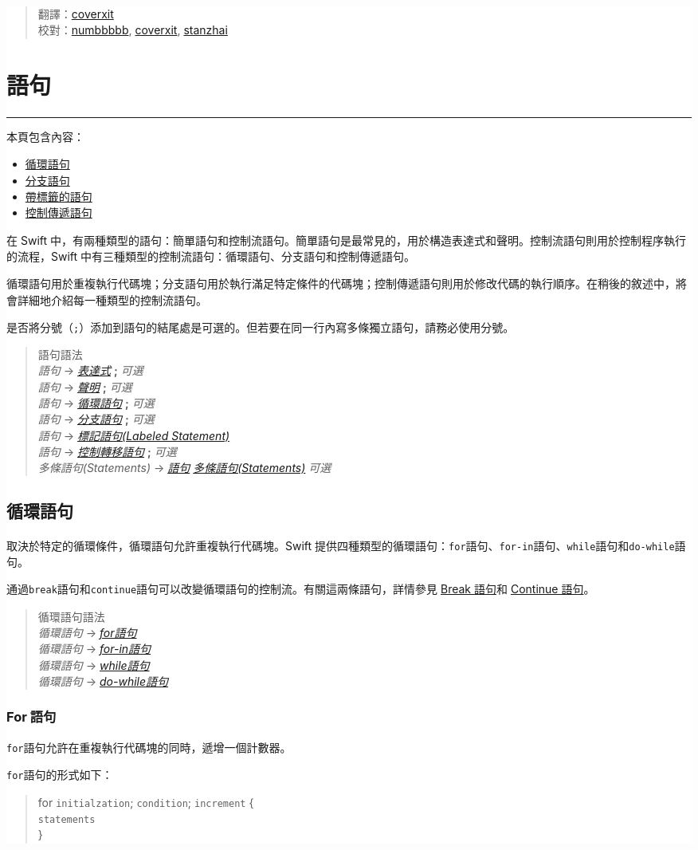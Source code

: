 > 翻譯：[coverxit](https://github.com/coverxit)  
> 校對：[numbbbbb](https://github.com/numbbbbb), [coverxit](https://github.com/coverxit), [stanzhai](https://github.com/stanzhai)

# 語句
-----------------

本頁包含內容：

- [循環語句](#loop_statements)
- [分支語句](#branch_statements)
- [帶標籤的語句](#labeled_statement)
- [控制傳遞語句](#control_transfer_statements)

在 Swift 中，有兩種類型的語句：簡單語句和控制流語句。簡單語句是最常見的，用於構造表達式和聲明。控制流語句則用於控制程序執行的流程，Swift 中有三種類型的控制流語句：循環語句、分支語句和控制傳遞語句。

循環語句用於重複執行代碼塊；分支語句用於執行滿足特定條件的代碼塊；控制傳遞語句則用於修改代碼的執行順序。在稍後的敘述中，將會詳細地介紹每一種類型的控制流語句。

是否將分號（`;`）添加到語句的結尾處是可選的。但若要在同一行內寫多條獨立語句，請務必使用分號。

> 語句語法  
> *語句* → [*表達式*](..\chapter3\04_Expressions.html#expression) **;** _可選_  
> *語句* → [*聲明*](..\chapter3\05_Declarations.html#declaration) **;** _可選_  
> *語句* → [*循環語句*](..\chapter3\10_Statements.html#loop_statement) **;** _可選_  
> *語句* → [*分支語句*](..\chapter3\10_Statements.html#branch_statement) **;** _可選_  
> *語句* → [*標記語句(Labeled Statement)*](..\chapter3\10_Statements.html#labeled_statement)  
> *語句* → [*控制轉移語句*](..\chapter3\10_Statements.html#control_transfer_statement) **;** _可選_  
> *多條語句(Statements)* → [*語句*](..\chapter3\10_Statements.html#statement) [*多條語句(Statements)*](..\chapter3\10_Statements.html#statements) _可選_  

<a name="loop_statements"></a>
## 循環語句

取決於特定的循環條件，循環語句允許重複執行代碼塊。Swift 提供四種類型的循環語句：`for`語句、`for-in`語句、`while`語句和`do-while`語句。

通過`break`語句和`continue`語句可以改變循環語句的控制流。有關這兩條語句，詳情參見 [Break 語句](#break_statement)和 [Continue 語句](#continue_statement)。

> 循環語句語法  
> *循環語句* → [*for語句*](..\chapter3\10_Statements.html#for_statement)  
> *循環語句* → [*for-in語句*](..\chapter3\10_Statements.html#for_in_statement)  
> *循環語句* → [*while語句*](..\chapter3\10_Statements.html#wheetatype類型ile_statement)  
> *循環語句* → [*do-while語句*](..\chapter3\10_Statements.html#do_while_statement)  

### For 語句

`for`語句允許在重複執行代碼塊的同時，遞增一個計數器。

`for`語句的形式如下：

> for `initialzation`; `condition`; `increment` {  
> 	`statements`  
> }  
